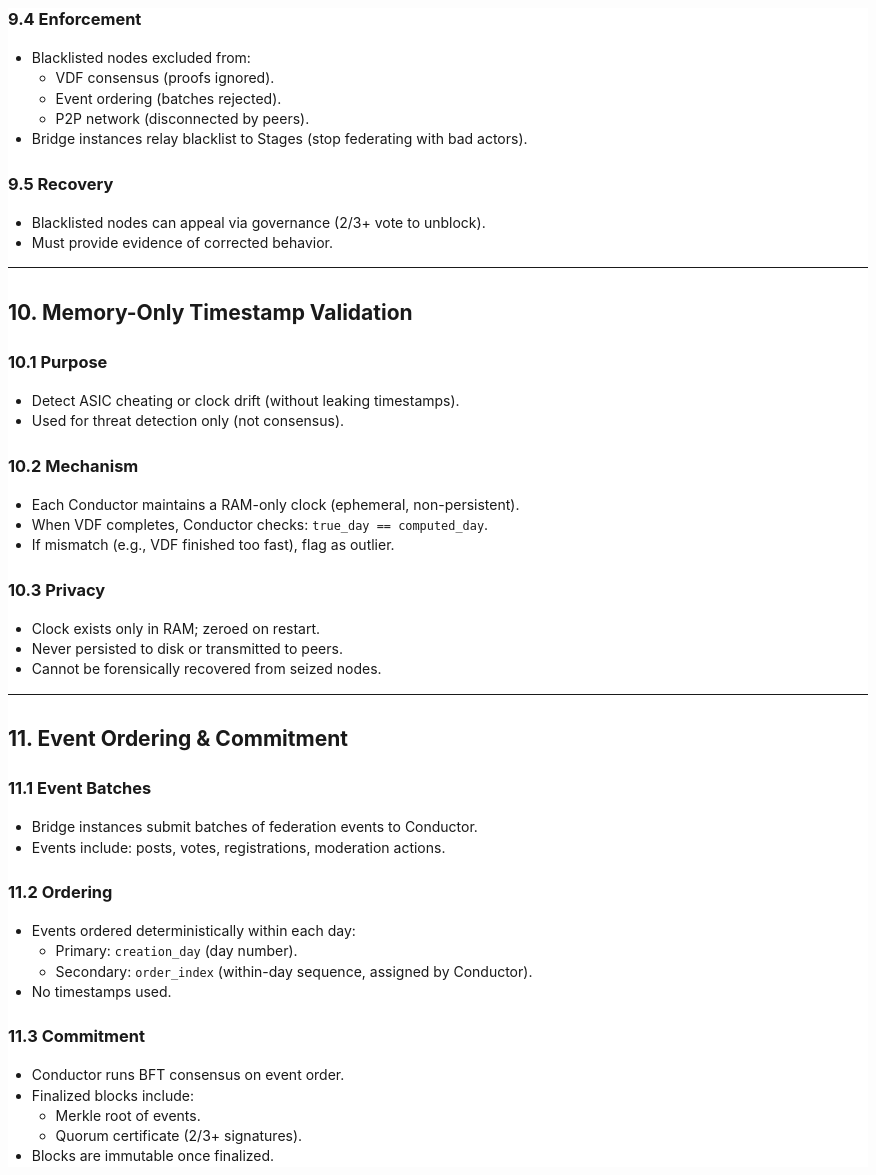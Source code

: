 ### 9.4 Enforcement
- Blacklisted nodes excluded from:
  - VDF consensus (proofs ignored).
  - Event ordering (batches rejected).
  - P2P network (disconnected by peers).
- Bridge instances relay blacklist to Stages (stop federating with bad actors).

### 9.5 Recovery
- Blacklisted nodes can appeal via governance (2/3+ vote to unblock).
- Must provide evidence of corrected behavior.

---

## 10. Memory-Only Timestamp Validation

### 10.1 Purpose
- Detect ASIC cheating or clock drift (without leaking timestamps).
- Used for threat detection only (not consensus).

### 10.2 Mechanism
- Each Conductor maintains a RAM-only clock (ephemeral, non-persistent).
- When VDF completes, Conductor checks: `true_day == computed_day`.
- If mismatch (e.g., VDF finished too fast), flag as outlier.

### 10.3 Privacy
- Clock exists only in RAM; zeroed on restart.
- Never persisted to disk or transmitted to peers.
- Cannot be forensically recovered from seized nodes.

---

## 11. Event Ordering & Commitment

### 11.1 Event Batches
- Bridge instances submit batches of federation events to Conductor.
- Events include: posts, votes, registrations, moderation actions.

### 11.2 Ordering
- Events ordered deterministically within each day:
  - Primary: `creation_day` (day number).
  - Secondary: `order_index` (within-day sequence, assigned by Conductor).
- No timestamps used.

### 11.3 Commitment
- Conductor runs BFT consensus on event order.
- Finalized blocks include:
  - Merkle root of events.
  - Quorum certificate (2/3+ signatures).
- Blocks are immutable once finalized.
